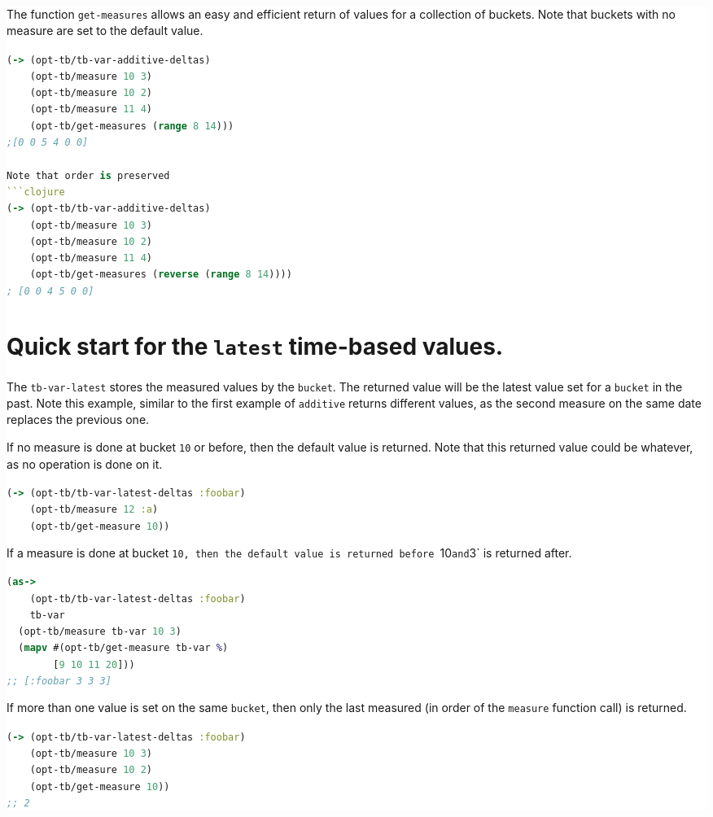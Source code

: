 The function `get-measures` allows an easy and efficient return of values for a collection of buckets.
Note that buckets with no measure are set to the default value.
```clojure
(-> (opt-tb/tb-var-additive-deltas)
    (opt-tb/measure 10 3)
    (opt-tb/measure 10 2)
    (opt-tb/measure 11 4)
    (opt-tb/get-measures (range 8 14)))
;[0 0 5 4 0 0]

Note that order is preserved
```clojure
(-> (opt-tb/tb-var-additive-deltas)
    (opt-tb/measure 10 3)
    (opt-tb/measure 10 2)
    (opt-tb/measure 11 4)
    (opt-tb/get-measures (reverse (range 8 14))))
; [0 0 4 5 0 0]

```
# Quick start for the `latest` time-based values.
The `tb-var-latest` stores the measured values by the `bucket`. The returned value will be the latest value set for a `bucket` in the past.
Note this example, similar to the first example of `additive` returns different values, as the second measure on the same date replaces the previous one.

If no measure is done at bucket `10` or before, then the default value is returned.
Note that this returned value could be whatever, as no operation is done on it.
```clojure
(-> (opt-tb/tb-var-latest-deltas :foobar)
    (opt-tb/measure 12 :a)
    (opt-tb/get-measure 10))
```

If a measure is done at bucket `10, then the default value is returned before `10` and `3` is returned after.
```clojure
(as->
    (opt-tb/tb-var-latest-deltas :foobar)
    tb-var
  (opt-tb/measure tb-var 10 3)
  (mapv #(opt-tb/get-measure tb-var %)
        [9 10 11 20]))
;; [:foobar 3 3 3]
```

If more than one value is set on the same `bucket`, then only the last measured (in order of the `measure` function call) is returned.
```clojure
(-> (opt-tb/tb-var-latest-deltas :foobar)
    (opt-tb/measure 10 3)
    (opt-tb/measure 10 2)
    (opt-tb/get-measure 10))
;; 2
```

